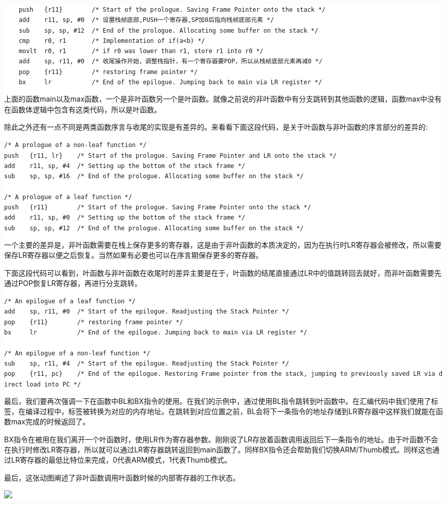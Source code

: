 ```
    push   {r11}        /* Start of the prologue. Saving Frame Pointer onto the stack */
    add    r11, sp, #0  /* 设置栈帧底部,PUSH一个寄存器,SP加0后指向栈帧底部元素 */
    sub    sp, sp, #12  /* End of the prologue. Allocating some buffer on the stack */
    cmp    r0, r1       /* Implementation of if(a<b) */
    movlt  r0, r1       /* if r0 was lower than r1, store r1 into r0 */
    add    sp, r11, #0  /* 收尾操作开始，调整栈指针，有一个寄存器要POP，所以从栈帧底部元素再减0 */
    pop    {r11}        /* restoring frame pointer */
    bx     lr           /* End of the epilogue. Jumping back to main via LR register */
```

上面的函数main以及max函数，一个是非叶函数另一个是叶函数。就像之前说的非叶函数中有分支跳转到其他函数的逻辑，函数max中没有在函数体逻辑中包含有这类代码，所以是叶函数。

除此之外还有一点不同是两类函数序言与收尾的实现是有差异的。来看看下面这段代码，是关于叶函数与非叶函数的序言部分的差异的:

```
/* A prologue of a non-leaf function */
push   {r11, lr}    /* Start of the prologue. Saving Frame Pointer and LR onto the stack */
add    r11, sp, #4  /* Setting up the bottom of the stack frame */
sub    sp, sp, #16  /* End of the prologue. Allocating some buffer on the stack */

/* A prologue of a leaf function */
push   {r11}        /* Start of the prologue. Saving Frame Pointer onto the stack */
add    r11, sp, #0  /* Setting up the bottom of the stack frame */
sub    sp, sp, #12  /* End of the prologue. Allocating some buffer on the stack */
```
一个主要的差异是，非叶函数需要在栈上保存更多的寄存器，这是由于非叶函数的本质决定的，因为在执行时LR寄存器会被修改，所以需要保存LR寄存器以便之后恢复。当然如果有必要也可以在序言期保存更多的寄存器。

下面这段代码可以看到，叶函数与非叶函数在收尾时的差异主要是在于，叶函数的结尾直接通过LR中的值跳转回去就好，而非叶函数需要先通过POP恢复LR寄存器，再进行分支跳转。

```
/* An epilogue of a leaf function */
add    sp, r11, #0  /* Start of the epilogue. Readjusting the Stack Pointer */
pop    {r11}        /* restoring frame pointer */
bx     lr           /* End of the epilogue. Jumping back to main via LR register */

/* An epilogue of a non-leaf function */
sub    sp, r11, #4  /* Start of the epilogue. Readjusting the Stack Pointer */
pop    {r11, pc}    /* End of the epilogue. Restoring Frame pointer from the stack, jumping to previously saved LR via direct load into PC */
```

最后，我们要再次强调一下在函数中BL和BX指令的使用。在我们的示例中，通过使用BL指令跳转到叶函数中。在汇编代码中我们使用了标签，在编译过程中，标签被转换为对应的内存地址。在跳转到对应位置之前，BL会将下一条指令的地址存储到LR寄存器中这样我们就能在函数max完成的时候返回了。

BX指令在被用在我们离开一个叶函数时，使用LR作为寄存器参数。刚刚说了LR存放着函数调用返回后下一条指令的地址。由于叶函数不会在执行时修改LR寄存器，所以就可以通过LR寄存器跳转返回到main函数了。同样BX指令还会帮助我们切换ARM/Thumb模式。同样这也通过LR寄存器的最低比特位来完成，0代表ARM模式，1代表Thumb模式。

最后，这张动图阐述了非叶函数调用叶函数时候的内部寄存器的工作状态。

![](https://azeria-labs.com/wp-content/uploads/2017/04/nonleaf-func-gif5-3.gif)
